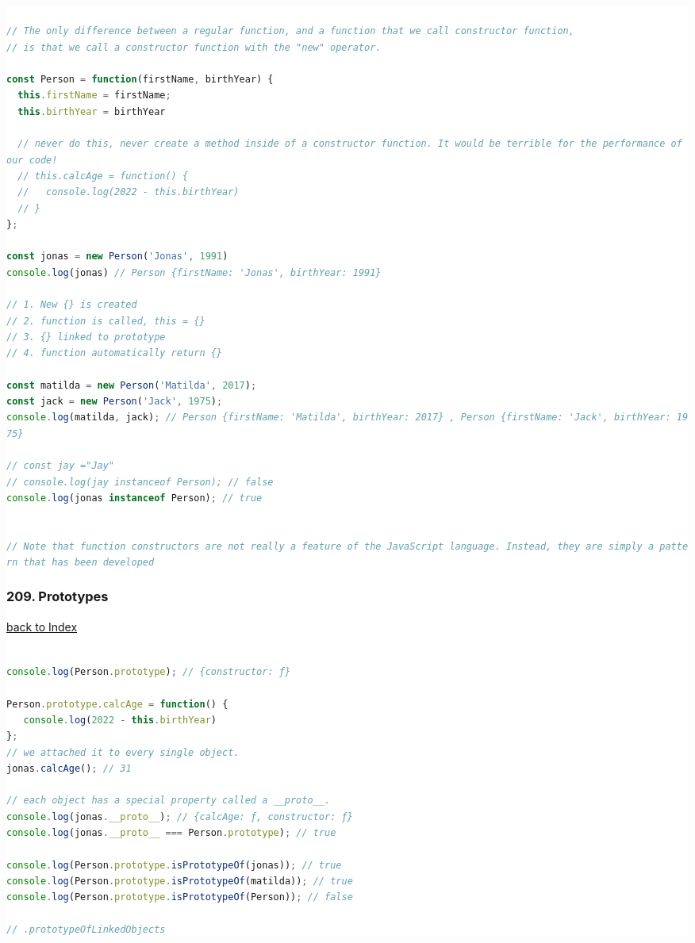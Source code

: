 ```js 

// The only difference between a regular function, and a function that we call constructor function,
// is that we call a constructor function with the "new" operator.

const Person = function(firstName, birthYear) {
  this.firstName = firstName;
  this.birthYear = birthYear

  // never do this, never create a method inside of a constructor function. It would be terrible for the performance of our code!
  // this.calcAge = function() {
  //   console.log(2022 - this.birthYear)
  // }
};

const jonas = new Person('Jonas', 1991)
console.log(jonas) // Person {firstName: 'Jonas', birthYear: 1991}

// 1. New {} is created
// 2. function is called, this = {}
// 3. {} linked to prototype
// 4. function automatically return {}

const matilda = new Person('Matilda', 2017); 
const jack = new Person('Jack', 1975);
console.log(matilda, jack); // Person {firstName: 'Matilda', birthYear: 2017} , Person {firstName: 'Jack', birthYear: 1975}

// const jay ="Jay"
// console.log(jay instanceof Person); // false
console.log(jonas instanceof Person); // true


// Note that function constructors are not really a feature of the JavaScript language. Instead, they are simply a pattern that has been developed


```  

<a id='section4'></a>
<h3>209. Prototypes</h3> 

[back to Index](#section0)


```js

console.log(Person.prototype); // {constructor: ƒ}

Person.prototype.calcAge = function() {
   console.log(2022 - this.birthYear)
};
// we attached it to every single object.
jonas.calcAge(); // 31

// each object has a special property called a __proto__.
console.log(jonas.__proto__); // {calcAge: ƒ, constructor: ƒ}
console.log(jonas.__proto__ === Person.prototype); // true

console.log(Person.prototype.isPrototypeOf(jonas)); // true
console.log(Person.prototype.isPrototypeOf(matilda)); // true
console.log(Person.prototype.isPrototypeOf(Person)); // false

// .prototypeOfLinkedObjects
```